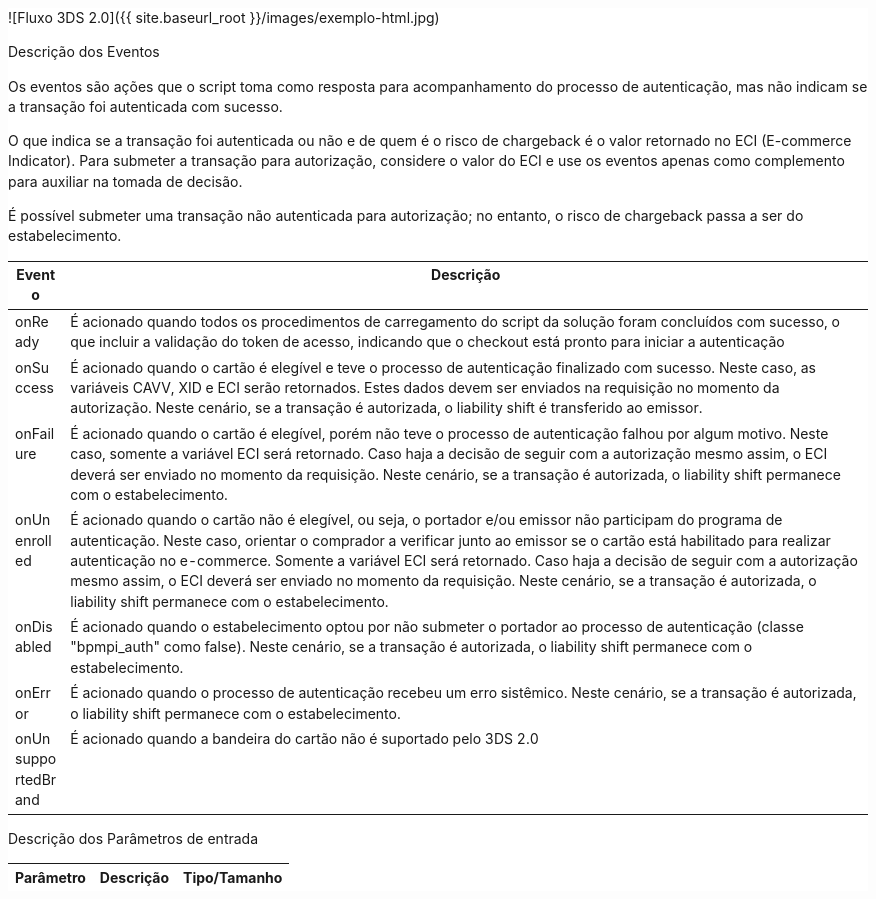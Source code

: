 ![Fluxo 3DS 2.0]({{ site.baseurl_root }}/images/exemplo-html.jpg)

Descrição dos Eventos

Os eventos são ações que o script toma como resposta para acompanhamento do processo de autenticação, mas não indicam se a transação foi autenticada com sucesso.

O que indica se a transação foi autenticada ou não e de quem é o risco de chargeback é o valor retornado no ECI (E-commerce Indicator). Para submeter a transação para autorização, considere o valor do ECI e use os eventos apenas como complemento para auxiliar na tomada de decisão. 

<aside class="warning">É possível submeter uma transação não autenticada para autorização; no entanto, o risco de chargeback passa a ser do estabelecimento.</aside>

| **Evento**         | **Descrição**                                                                                                                                                                                                                                                                                                                                                                                                                                                                                                     |
| ------------------ | ----------------------------------------------------------------------------------------------------------------------------------------------------------------------------------------------------------------------------------------------------------------------------------------------------------------------------------------------------------------------------------------------------------------------------------------------------------------------------------------------------------------- |
| onReady            | É acionado quando todos os procedimentos de carregamento do script da solução foram concluídos com sucesso, o que incluir a validação do token de acesso, indicando que o checkout está pronto para iniciar a autenticação                                                                                                                                                                                                                                                                                        |
| onSuccess          | É acionado quando o cartão é elegível e teve o processo de autenticação finalizado com sucesso. Neste caso, as variáveis CAVV, XID e ECI serão retornados. Estes dados devem ser enviados na requisição no momento da autorização. Neste cenário, se a transação é autorizada, o liability shift é transferido ao emissor.                                                                                                                                                                                        |
| onFailure          | É acionado quando o cartão é elegível, porém não teve o processo de autenticação falhou por algum motivo. Neste caso, somente a variável ECI será retornado. Caso haja a decisão de seguir com a autorização mesmo assim, o ECI deverá ser enviado no momento da requisição. Neste cenário, se a transação é autorizada, o liability shift permanece com o estabelecimento.                                                                                                                                       |
| onUnenrolled       | É acionado quando o cartão não é elegível, ou seja, o portador e/ou emissor não participam do programa de autenticação. Neste caso, orientar o comprador a verificar junto ao emissor se o cartão está habilitado para realizar autenticação no e-commerce. Somente a variável ECI será retornado. Caso haja a decisão de seguir com a autorização mesmo assim, o ECI deverá ser enviado no momento da requisição. Neste cenário, se a transação é autorizada, o liability shift permanece com o estabelecimento. |
| onDisabled         | É acionado quando o estabelecimento optou por não submeter o portador ao processo de autenticação (classe &quot;bpmpi_auth&quot; como false). Neste cenário, se a transação é autorizada, o liability shift permanece com o estabelecimento.                                                                                                                                                                                                                                                                      |
| onError            | É acionado quando o processo de autenticação recebeu um erro sistêmico. Neste cenário, se a transação é autorizada, o liability shift permanece com o estabelecimento.                                                                                                                                                                                                                                                                                                                                            |
| onUnsupportedBrand | É acionado quando a bandeira do cartão não é suportado pelo 3DS 2.0                                                                                                                                                                                                                                                                                                                                                                                                                                               |

Descrição dos Parâmetros de entrada

| **Parâmetro** | **Descrição**                                                                                                                         | **Tipo/Tamanho**                                                       |
| ------------- | ------------------------------------------------------------------------------------------------------------------------------------- | ---------------------------------------------------------------------- |